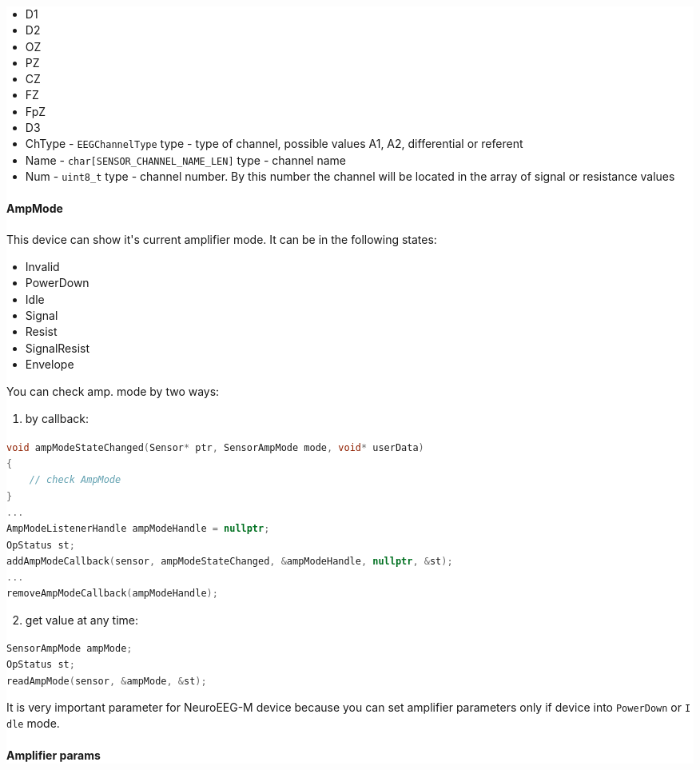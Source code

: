   - D1 
  - D2 
  - OZ 
  - PZ 
  - CZ 
  - FZ 
  - FpZ
  - D3 
 - ChType - `EEGChannelType` type - type of channel, possible values A1, A2, differential or referent
 - Name - `char[SENSOR_CHANNEL_NAME_LEN]` type - channel name
 - Num - `uint8_t` type - channel number. By this number the channel will be located in the array of signal or resistance values

#### AmpMode

This device can show it's current amplifier mode. It can be in the following states:

  - Invalid
  - PowerDown
  - Idle
  - Signal
  - Resist
  - SignalResist
  - Envelope

You can check amp. mode by two ways:

1. by callback:

```cpp
void ampModeStateChanged(Sensor* ptr, SensorAmpMode mode, void* userData)
{
	// check AmpMode
}
...
AmpModeListenerHandle ampModeHandle = nullptr;
OpStatus st;
addAmpModeCallback(sensor, ampModeStateChanged, &ampModeHandle, nullptr, &st);
...
removeAmpModeCallback(ampModeHandle);
```

2. get value at any time:

```cpp
SensorAmpMode ampMode;
OpStatus st;
readAmpMode(sensor, &ampMode, &st);
```

It is very important parameter for NeuroEEG-M device because you can set amplifier parameters only if device into `PowerDown` or `Idle` mode.

#### Amplifier params
